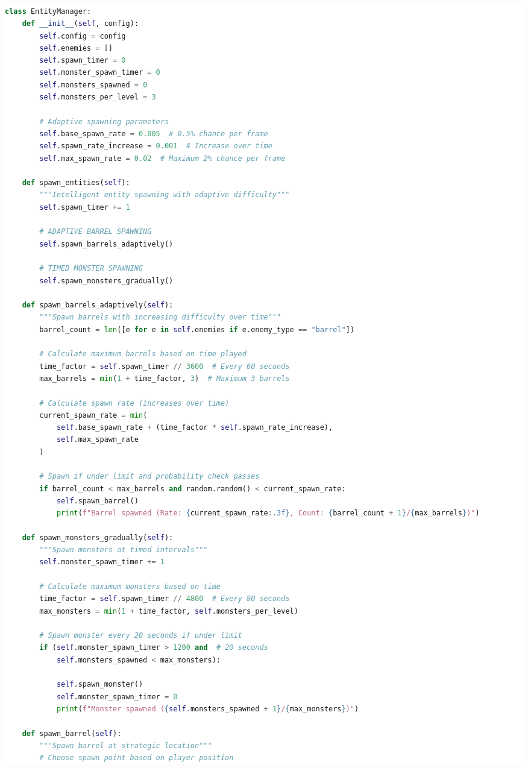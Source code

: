 ```python
class EntityManager:
    def __init__(self, config):
        self.config = config
        self.enemies = []
        self.spawn_timer = 0
        self.monster_spawn_timer = 0
        self.monsters_spawned = 0
        self.monsters_per_level = 3
        
        # Adaptive spawning parameters
        self.base_spawn_rate = 0.005  # 0.5% chance per frame
        self.spawn_rate_increase = 0.001  # Increase over time
        self.max_spawn_rate = 0.02  # Maximum 2% chance per frame
    
    def spawn_entities(self):
        """Intelligent entity spawning with adaptive difficulty"""
        self.spawn_timer += 1
        
        # ADAPTIVE BARREL SPAWNING
        self.spawn_barrels_adaptively()
        
        # TIMED MONSTER SPAWNING
        self.spawn_monsters_gradually()
    
    def spawn_barrels_adaptively(self):
        """Spawn barrels with increasing difficulty over time"""
        barrel_count = len([e for e in self.enemies if e.enemy_type == "barrel"])
        
        # Calculate maximum barrels based on time played
        time_factor = self.spawn_timer // 3600  # Every 60 seconds
        max_barrels = min(1 + time_factor, 3)  # Maximum 3 barrels
        
        # Calculate spawn rate (increases over time)
        current_spawn_rate = min(
            self.base_spawn_rate + (time_factor * self.spawn_rate_increase),
            self.max_spawn_rate
        )
        
        # Spawn if under limit and probability check passes
        if barrel_count < max_barrels and random.random() < current_spawn_rate:
            self.spawn_barrel()
            print(f"Barrel spawned (Rate: {current_spawn_rate:.3f}, Count: {barrel_count + 1}/{max_barrels})")
    
    def spawn_monsters_gradually(self):
        """Spawn monsters at timed intervals"""
        self.monster_spawn_timer += 1
        
        # Calculate maximum monsters based on time
        time_factor = self.spawn_timer // 4800  # Every 80 seconds
        max_monsters = min(1 + time_factor, self.monsters_per_level)
        
        # Spawn monster every 20 seconds if under limit
        if (self.monster_spawn_timer > 1200 and  # 20 seconds
            self.monsters_spawned < max_monsters):
            
            self.spawn_monster()
            self.monster_spawn_timer = 0
            print(f"Monster spawned ({self.monsters_spawned + 1}/{max_monsters})")
    
    def spawn_barrel(self):
        """Spawn barrel at strategic location"""
        # Choose spawn point based on player position
```